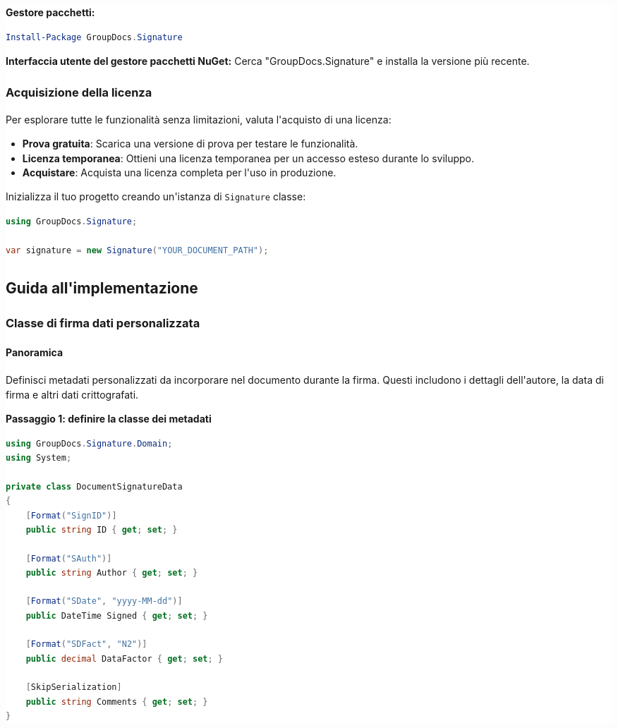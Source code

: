 **Gestore pacchetti:**
```powershell
Install-Package GroupDocs.Signature
```

**Interfaccia utente del gestore pacchetti NuGet:**
Cerca "GroupDocs.Signature" e installa la versione più recente.

### Acquisizione della licenza

Per esplorare tutte le funzionalità senza limitazioni, valuta l'acquisto di una licenza:
- **Prova gratuita**: Scarica una versione di prova per testare le funzionalità.
- **Licenza temporanea**: Ottieni una licenza temporanea per un accesso esteso durante lo sviluppo.
- **Acquistare**: Acquista una licenza completa per l'uso in produzione.

Inizializza il tuo progetto creando un'istanza di `Signature` classe:
```csharp
using GroupDocs.Signature;

var signature = new Signature("YOUR_DOCUMENT_PATH");
```

## Guida all'implementazione

### Classe di firma dati personalizzata

#### Panoramica
Definisci metadati personalizzati da incorporare nel documento durante la firma. Questi includono i dettagli dell'autore, la data di firma e altri dati crittografati.

**Passaggio 1: definire la classe dei metadati**
```csharp
using GroupDocs.Signature.Domain;
using System;

private class DocumentSignatureData
{
    [Format("SignID")]
    public string ID { get; set; }

    [Format("SAuth")]
    public string Author { get; set; }

    [Format("SDate", "yyyy-MM-dd")]
    public DateTime Signed { get; set; }

    [Format("SDFact", "N2")]
    public decimal DataFactor { get; set; }

    [SkipSerialization]
    public string Comments { get; set; }
}
```
